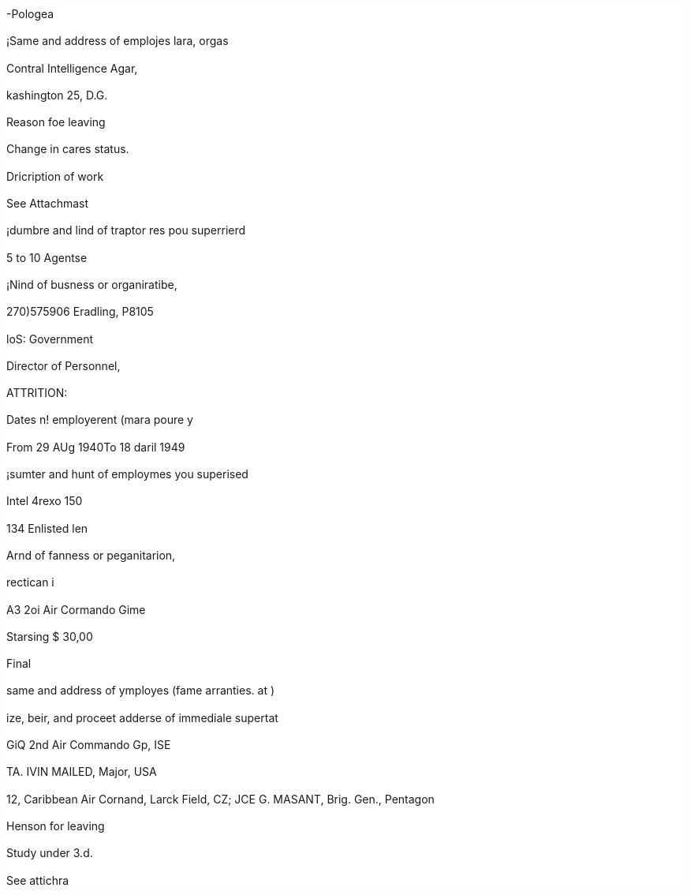 -Pologea

¡Same and address of emplojes lara, orgas

Contral Intelligence Agar,

kashington 25, D.G.

Reason foe leaving

Change in cares status.

Dricription of work

See Attachmast

¡dumbre and lind of traptor res pou superrierd

5 to 10 Agentse

¡Nind of busness or organiratibe,

270)575906 Eradling, P8105

loS: Government

Director of Personnel,

ATTRITION:

Dates n! employerent (mara poure y

From 29 AUg 1940To 18 daril 1949

¡sumter and hunt of employmes you superised

Intel 4rexo 150

134 Enlisted len

Arnd of fanness or peganitarion,

rectican i

A3 2oi Air Cormando Gime

Starsing $ 30,00

Final

same and address of ymployes (fame arranties. at )

ize, beir, and proceet adderse of immediale supertat

GiQ 2nd Air Commando Gp, ISE

TA. IVIN MAILED, Major, USA

12, Caribbean Air Cornand, Larck Field, CZ; JCE G. MASANT, Brig. Gen., Pentagon

Henson for leaving

Study under 3.d.

See attichra
